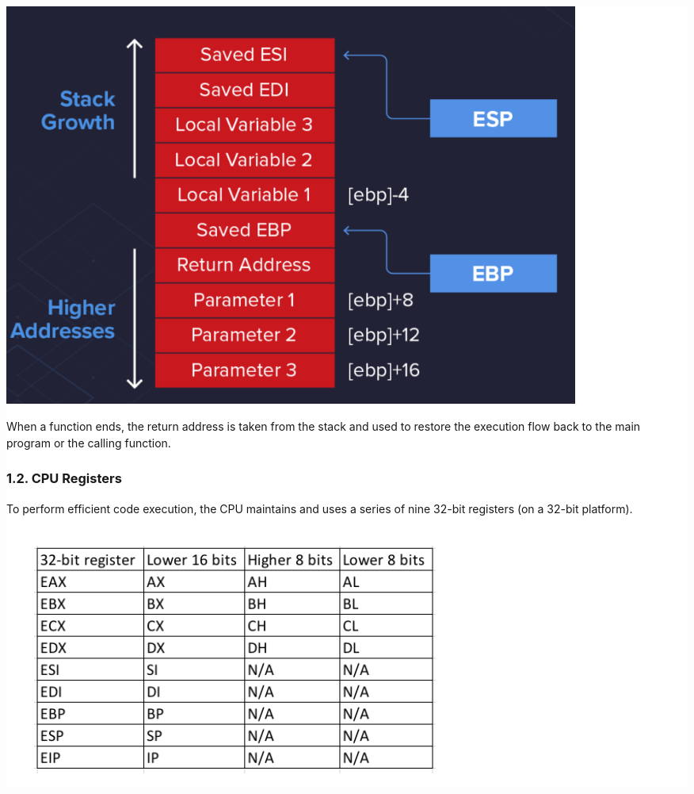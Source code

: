 ![](./img/Chapter10/2.png)

When a function ends, the return address is taken from the stack and used to restore the execution flow back to the main program or the calling function.

### **1.2. CPU Registers**

To perform efficient code execution, the CPU maintains and uses a series of nine 32-bit registers
(on a 32-bit platform).

![](./img/Chapter10/3.png)
